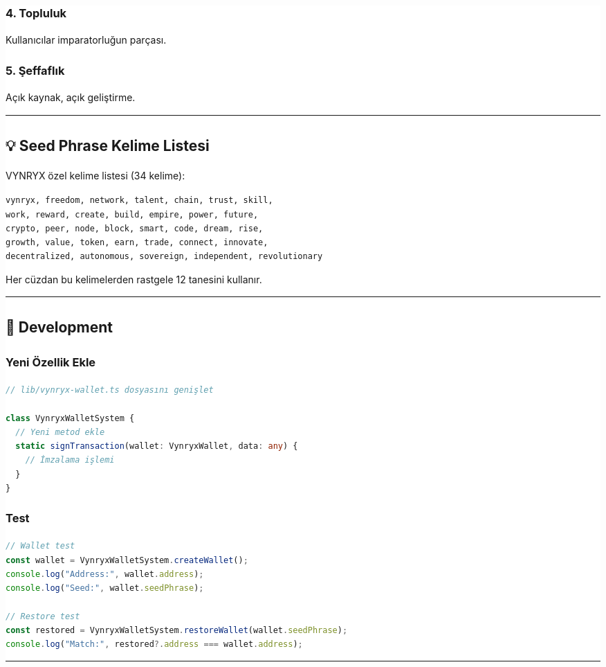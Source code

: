 ### 4. Topluluk
Kullanıcılar imparatorluğun parçası.

### 5. Şeffaflık
Açık kaynak, açık geliştirme.

---

## 💡 Seed Phrase Kelime Listesi

VYNRYX özel kelime listesi (34 kelime):

```
vynryx, freedom, network, talent, chain, trust, skill,
work, reward, create, build, empire, power, future,
crypto, peer, node, block, smart, code, dream, rise,
growth, value, token, earn, trade, connect, innovate,
decentralized, autonomous, sovereign, independent, revolutionary
```

Her cüzdan bu kelimelerden rastgele 12 tanesini kullanır.

---

## 🔧 Development

### Yeni Özellik Ekle

```typescript
// lib/vynryx-wallet.ts dosyasını genişlet

class VynryxWalletSystem {
  // Yeni metod ekle
  static signTransaction(wallet: VynryxWallet, data: any) {
    // İmzalama işlemi
  }
}
```

### Test

```typescript
// Wallet test
const wallet = VynryxWalletSystem.createWallet();
console.log("Address:", wallet.address);
console.log("Seed:", wallet.seedPhrase);

// Restore test
const restored = VynryxWalletSystem.restoreWallet(wallet.seedPhrase);
console.log("Match:", restored?.address === wallet.address);
```

---
